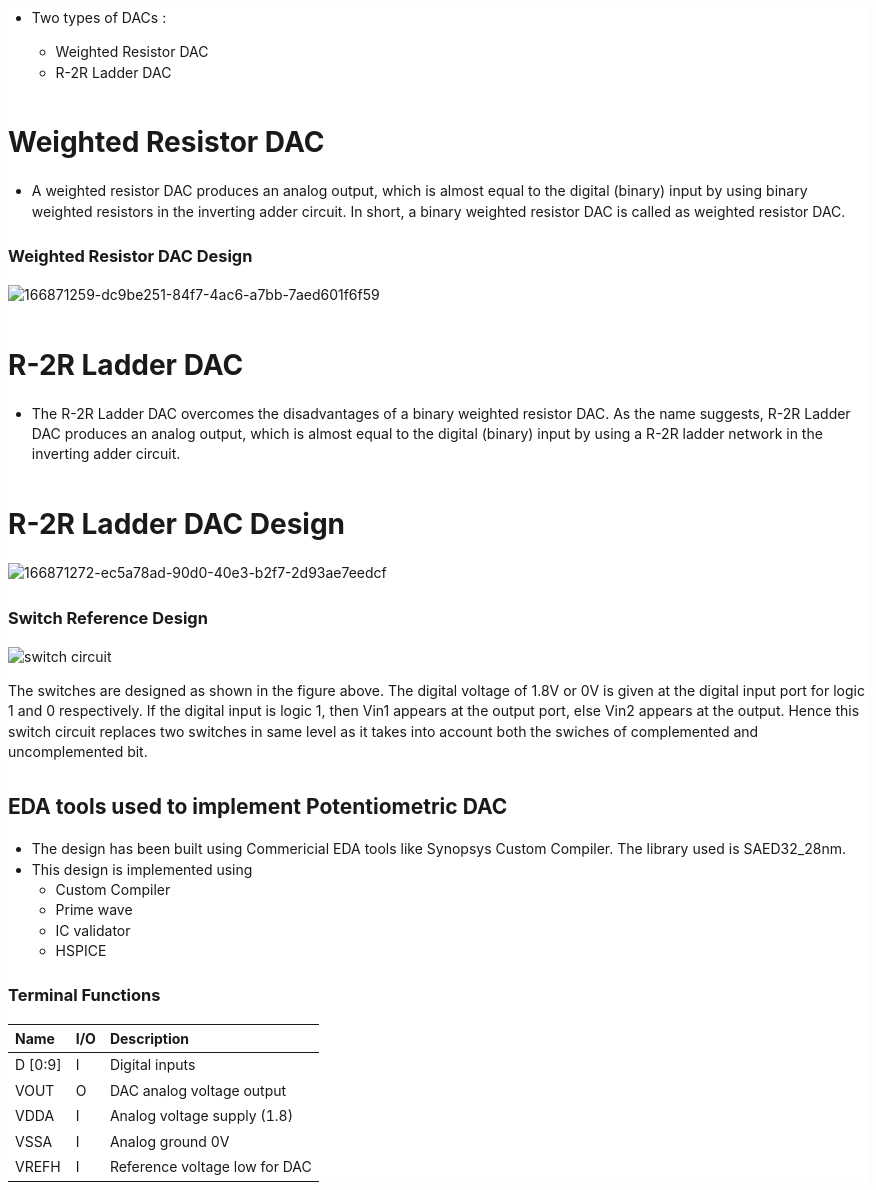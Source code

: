 * Two types of DACs :

  * Weighted Resistor DAC
  * R-2R Ladder DAC
  
 # Weighted Resistor DAC
 
 * A weighted resistor DAC produces an analog output, which is almost equal to the digital (binary) input by using binary weighted resistors in the inverting adder circuit. In short, a binary weighted resistor DAC is called as weighted resistor DAC.
  
 ### Weighted Resistor DAC Design
  ![166871259-dc9be251-84f7-4ac6-a7bb-7aed601f6f59](https://user-images.githubusercontent.com/88897605/166975942-7d4475cf-53b6-4cfa-a656-f3e70b055b37.png)

 # R-2R Ladder DAC
 
 * The R-2R Ladder DAC overcomes the disadvantages of a binary weighted resistor DAC. As the name suggests, R-2R Ladder DAC produces an analog output, which is almost equal to the digital (binary) input by using a R-2R ladder network in the inverting adder circuit.

 # R-2R Ladder DAC Design
 ![166871272-ec5a78ad-90d0-40e3-b2f7-2d93ae7eedcf](https://user-images.githubusercontent.com/88897605/166976030-1b324333-e676-4035-a8fa-f239b96098d5.png)

 
### Switch Reference Design
![switch circuit](https://user-images.githubusercontent.com/88897605/166973863-b4e730ad-2d92-46b2-9e24-0f59a315f0de.png)

The switches are designed as shown in the figure above. The digital voltage of 1.8V or 0V is given at the digital input port for logic 1 and 0 respectively. If the digital input is logic 1, then Vin1 appears at the output port, else Vin2 appears at the output. Hence this switch circuit replaces two switches in same level as it takes into account both the swiches of complemented and uncomplemented bit.

## EDA tools used to implement Potentiometric DAC
* The design has been built using Commericial EDA tools like Synopsys Custom Compiler. The library used is SAED32_28nm. 
* This design is implemented using 
  * Custom Compiler
  * Prime wave 
  * IC validator 
  * HSPICE 


### Terminal Functions
|Name	   |	I/O |	Description       |
|:-------|:----|:------------------|
|D [0:9] |I	  |Digital inputs     |
|VOUT	|O	|DAC analog voltage output|
|VDDA	|I	|Analog voltage supply (1.8)|
|VSSA	|I	|Analog ground 0V|
|VREFH |I	|Reference voltage low for DAC|
 